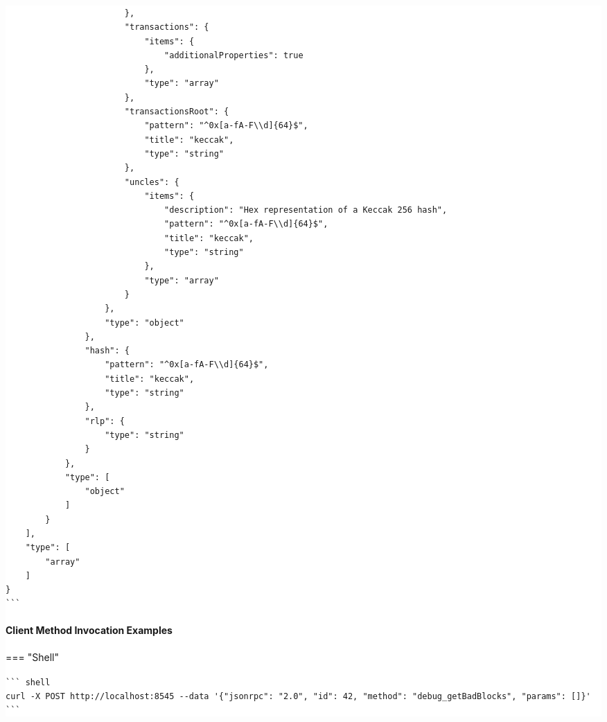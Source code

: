                             },
                            "transactions": {
                                "items": {
                                    "additionalProperties": true
                                },
                                "type": "array"
                            },
                            "transactionsRoot": {
                                "pattern": "^0x[a-fA-F\\d]{64}$",
                                "title": "keccak",
                                "type": "string"
                            },
                            "uncles": {
                                "items": {
                                    "description": "Hex representation of a Keccak 256 hash",
                                    "pattern": "^0x[a-fA-F\\d]{64}$",
                                    "title": "keccak",
                                    "type": "string"
                                },
                                "type": "array"
                            }
                        },
                        "type": "object"
                    },
                    "hash": {
                        "pattern": "^0x[a-fA-F\\d]{64}$",
                        "title": "keccak",
                        "type": "string"
                    },
                    "rlp": {
                        "type": "string"
                    }
                },
                "type": [
                    "object"
                ]
            }
        ],
        "type": [
            "array"
        ]
    }
	```



#### Client Method Invocation Examples




=== "Shell"

	``` shell
	curl -X POST http://localhost:8545 --data '{"jsonrpc": "2.0", "id": 42, "method": "debug_getBadBlocks", "params": []}'
	```
